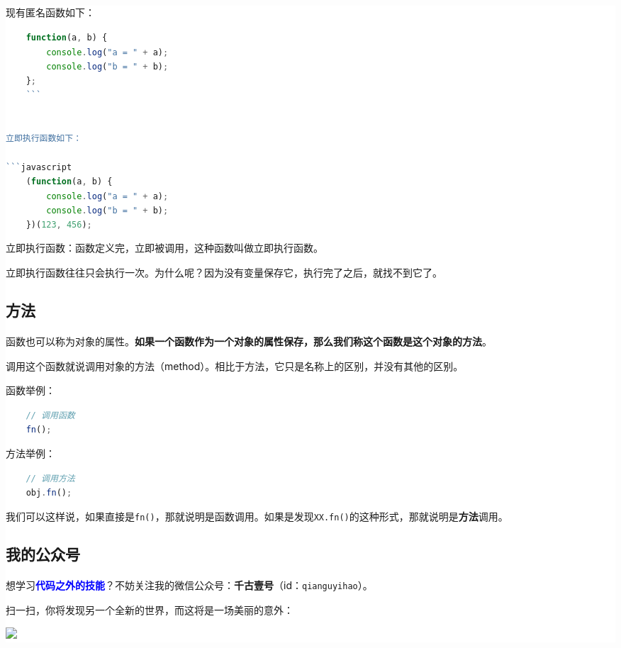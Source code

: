 现有匿名函数如下：

```javascript
	function(a, b) {
		console.log("a = " + a);
		console.log("b = " + b);
	};
	```


立即执行函数如下：

```javascript
	(function(a, b) {
		console.log("a = " + a);
		console.log("b = " + b);
	})(123, 456);
```


立即执行函数：函数定义完，立即被调用，这种函数叫做立即执行函数。

立即执行函数往往只会执行一次。为什么呢？因为没有变量保存它，执行完了之后，就找不到它了。


## 方法

函数也可以称为对象的属性。**如果一个函数作为一个对象的属性保存，那么我们称这个函数是这个对象的方法**。

	
调用这个函数就说调用对象的方法（method）。相比于方法，它只是名称上的区别，并没有其他的区别。


函数举例：

```javascript
	// 调用函数
	fn();
```

方法举例：

```javascript
	// 调用方法
	obj.fn();
```


我们可以这样说，如果直接是`fn()`，那就说明是函数调用。如果是发现`XX.fn()`的这种形式，那就说明是**方法**调用。


## 我的公众号

想学习<font color=#0000ff>**代码之外的技能**</font>？不妨关注我的微信公众号：**千古壹号**（id：`qianguyihao`）。

扫一扫，你将发现另一个全新的世界，而这将是一场美丽的意外：

![](http://img.smyhvae.com/2016040102.jpg)

